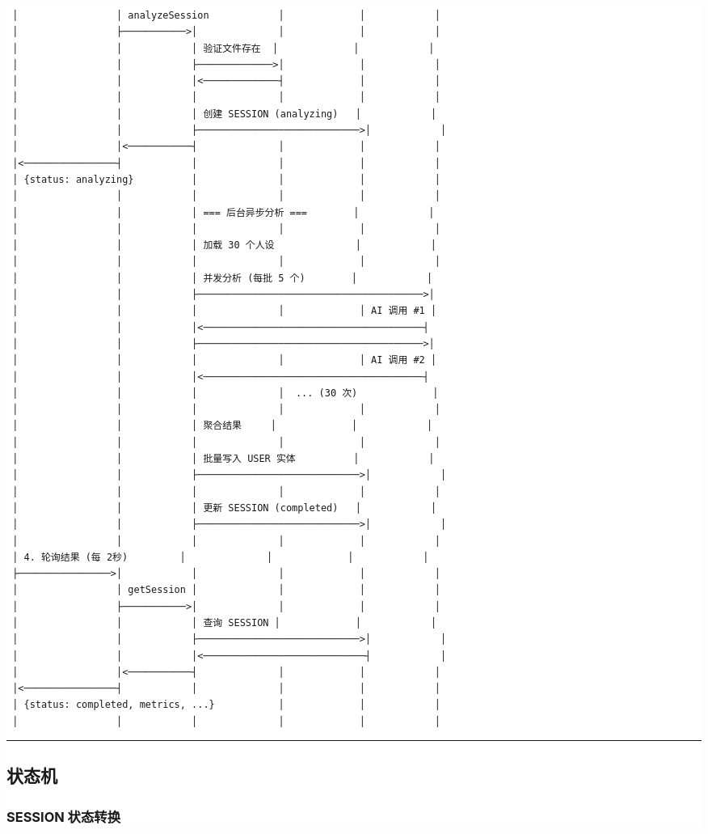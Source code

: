 ```
 │                 │ analyzeSession            │             │            │
 │                 ├───────────>│              │             │            │
 │                 │            │ 验证文件存在  │             │            │
 │                 │            ├─────────────>│             │            │
 │                 │            │<─────────────┤             │            │
 │                 │            │              │             │            │
 │                 │            │ 创建 SESSION (analyzing)   │            │
 │                 │            ├────────────────────────────>│            │
 │                 │<───────────┤              │             │            │
 │<────────────────┤            │              │             │            │
 │ {status: analyzing}          │              │             │            │
 │                 │            │              │             │            │
 │                 │            │ === 后台异步分析 ===        │            │
 │                 │            │              │             │            │
 │                 │            │ 加载 30 个人设              │            │
 │                 │            │              │             │            │
 │                 │            │ 并发分析 (每批 5 个)        │            │
 │                 │            ├───────────────────────────────────────>│
 │                 │            │              │             │ AI 调用 #1 │
 │                 │            │<──────────────────────────────────────┤
 │                 │            ├───────────────────────────────────────>│
 │                 │            │              │             │ AI 调用 #2 │
 │                 │            │<──────────────────────────────────────┤
 │                 │            │              │  ... (30 次)             │
 │                 │            │              │             │            │
 │                 │            │ 聚合结果     │             │            │
 │                 │            │              │             │            │
 │                 │            │ 批量写入 USER 实体          │            │
 │                 │            ├────────────────────────────>│            │
 │                 │            │              │             │            │
 │                 │            │ 更新 SESSION (completed)   │            │
 │                 │            ├────────────────────────────>│            │
 │                 │            │              │             │            │
 │ 4. 轮询结果 (每 2秒)         │              │             │            │
 ├────────────────>│            │              │             │            │
 │                 │ getSession │              │             │            │
 │                 ├───────────>│              │             │            │
 │                 │            │ 查询 SESSION │             │            │
 │                 │            ├────────────────────────────>│            │
 │                 │            │<────────────────────────────┤            │
 │                 │<───────────┤              │             │            │
 │<────────────────┤            │              │             │            │
 │ {status: completed, metrics, ...}           │             │            │
 │                 │            │              │             │            │
```

---

## 状态机

### SESSION 状态转换
